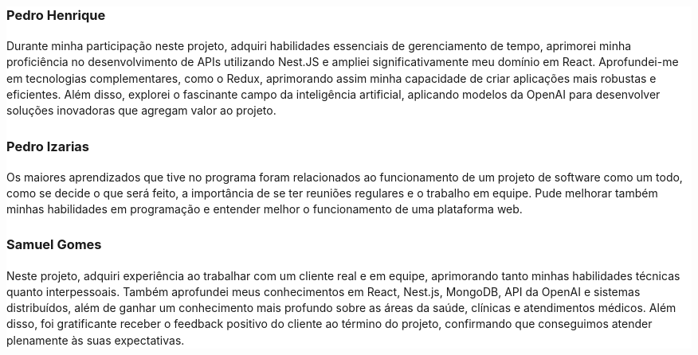 ### Pedro Henrique

Durante minha participação neste projeto, adquiri habilidades essenciais de gerenciamento de tempo, aprimorei minha proficiência no desenvolvimento de APIs utilizando Nest.JS e ampliei significativamente meu domínio em React. Aprofundei-me em tecnologias complementares, como o Redux, aprimorando assim minha capacidade de criar aplicações mais robustas e eficientes. Além disso, explorei o fascinante campo da inteligência artificial, aplicando modelos da OpenAI para desenvolver soluções inovadoras que agregam valor ao projeto.

### Pedro Izarias

Os maiores aprendizados que tive no programa foram relacionados ao funcionamento de um projeto de software como um todo, como se decide o que será feito, a importância de se ter reuniões regulares e o trabalho em equipe. Pude melhorar também minhas habilidades em programação e entender melhor o funcionamento de uma plataforma web.

### Samuel Gomes

Neste projeto, adquiri experiência ao trabalhar com um cliente real e em equipe, aprimorando tanto minhas habilidades técnicas quanto interpessoais. Também aprofundei meus conhecimentos em React, Nest.js, MongoDB, API da OpenAI e sistemas distribuídos, além de ganhar um conhecimento mais profundo sobre as áreas da saúde, clínicas e atendimentos médicos. Além disso, foi gratificante receber o feedback positivo do cliente ao término do projeto, confirmando que conseguimos atender plenamente às suas expectativas.
